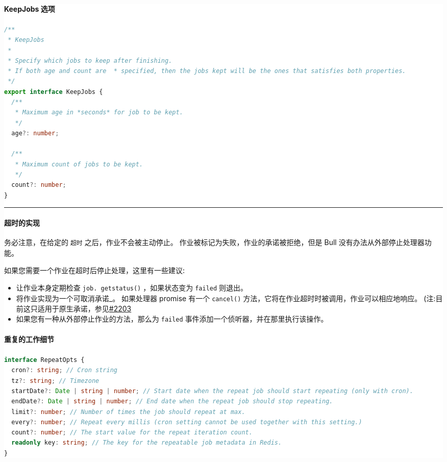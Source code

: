 ```typescript
```

#### KeepJobs 选项

```typescript
/**
 * KeepJobs
 *
 * Specify which jobs to keep after finishing.
 * If both age and count are  * specified, then the jobs kept will be the ones that satisfies both properties.
 */
export interface KeepJobs {
  /**
   * Maximum age in *seconds* for job to be kept.
   */
  age?: number;

  /**
   * Maximum count of jobs to be kept.
   */
  count?: number;
}
```

---

#### 超时的实现

务必注意，在给定的 `超时` 之后，作业不会被主动停止。
作业被标记为失败，作业的承诺被拒绝，但是 Bull 没有办法从外部停止处理器功能。

如果您需要一个作业在超时后停止处理，这里有一些建议:

- 让作业本身定期检查 `job. getstatus()` ，如果状态变为 `failed` 则退出。
- 将作业实现为一个可取消承诺\_。
  如果处理器 promise 有一个 `cancel()` 方法，它将在作业超时时被调用，作业可以相应地响应。
  (注:目前这只适用于原生承诺，参见[#2203](https://github.com/OptimalBits/bull/issues/2203)
- 如果您有一种从外部停止作业的方法，那么为 `failed` 事件添加一个侦听器，并在那里执行该操作。

#### 重复的工作细节

```typescript
interface RepeatOpts {
  cron?: string; // Cron string
  tz?: string; // Timezone
  startDate?: Date | string | number; // Start date when the repeat job should start repeating (only with cron).
  endDate?: Date | string | number; // End date when the repeat job should stop repeating.
  limit?: number; // Number of times the job should repeat at max.
  every?: number; // Repeat every millis (cron setting cannot be used together with this setting.)
  count?: number; // The start value for the repeat iteration count.
  readonly key: string; // The key for the repeatable job metadata in Redis.
}
```
